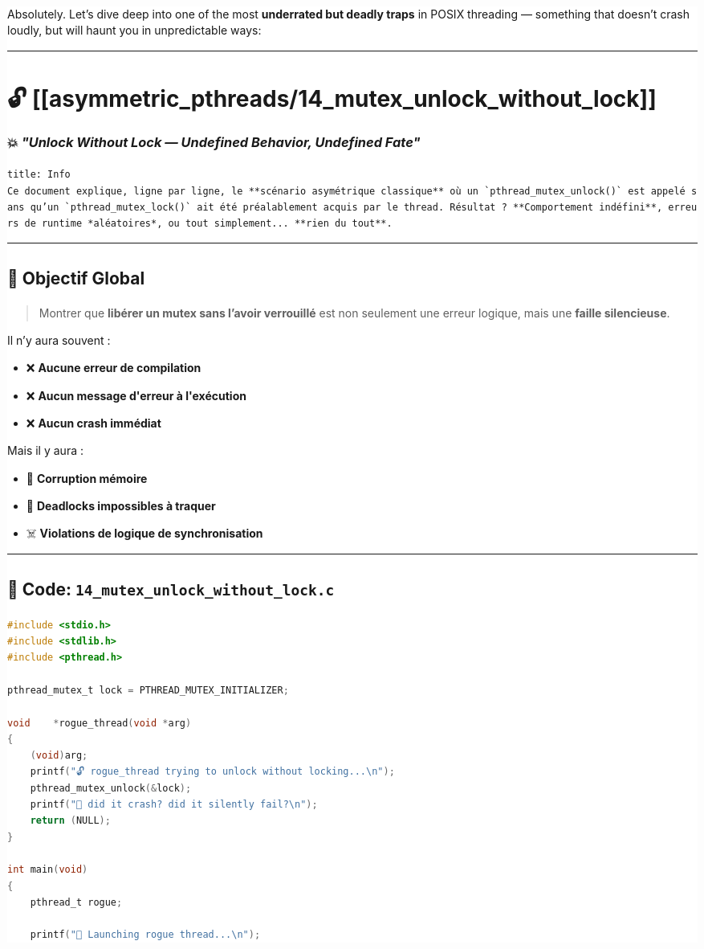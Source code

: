 Absolutely. Let’s dive deep into one of the most **underrated but deadly traps** in POSIX threading — something that doesn’t crash loudly, but will haunt you in unpredictable ways:

---

# 🔓 [[asymmetric_pthreads/14_mutex_unlock_without_lock]]

### 💥 _"Unlock Without Lock — Undefined Behavior, Undefined Fate"_

```ad-info
title: Info
Ce document explique, ligne par ligne, le **scénario asymétrique classique** où un `pthread_mutex_unlock()` est appelé sans qu’un `pthread_mutex_lock()` ait été préalablement acquis par le thread. Résultat ? **Comportement indéfini**, erreurs de runtime *aléatoires*, ou tout simplement... **rien du tout**.
```

---

## 🎯 Objectif Global

> Montrer que **libérer un mutex sans l’avoir verrouillé** est non seulement une erreur logique, mais une **faille silencieuse**.

Il n’y aura souvent :

- ❌ **Aucune erreur de compilation**
    
- ❌ **Aucun message d'erreur à l'exécution**
    
- ❌ **Aucun crash immédiat**
    

Mais il y aura :

- 🧨 **Corruption mémoire**
    
- 🧊 **Deadlocks impossibles à traquer**
    
- ☠️ **Violations de logique de synchronisation**
    

---

## 📂 Code: `14_mutex_unlock_without_lock.c`

```c
#include <stdio.h>
#include <stdlib.h>
#include <pthread.h>

pthread_mutex_t lock = PTHREAD_MUTEX_INITIALIZER;

void	*rogue_thread(void *arg)
{
	(void)arg;
	printf("🔓 rogue_thread trying to unlock without locking...\n");
	pthread_mutex_unlock(&lock);
	printf("🧠 did it crash? did it silently fail?\n");
	return (NULL);
}

int	main(void)
{
	pthread_t rogue;

	printf("🚀 Launching rogue thread...\n");
```